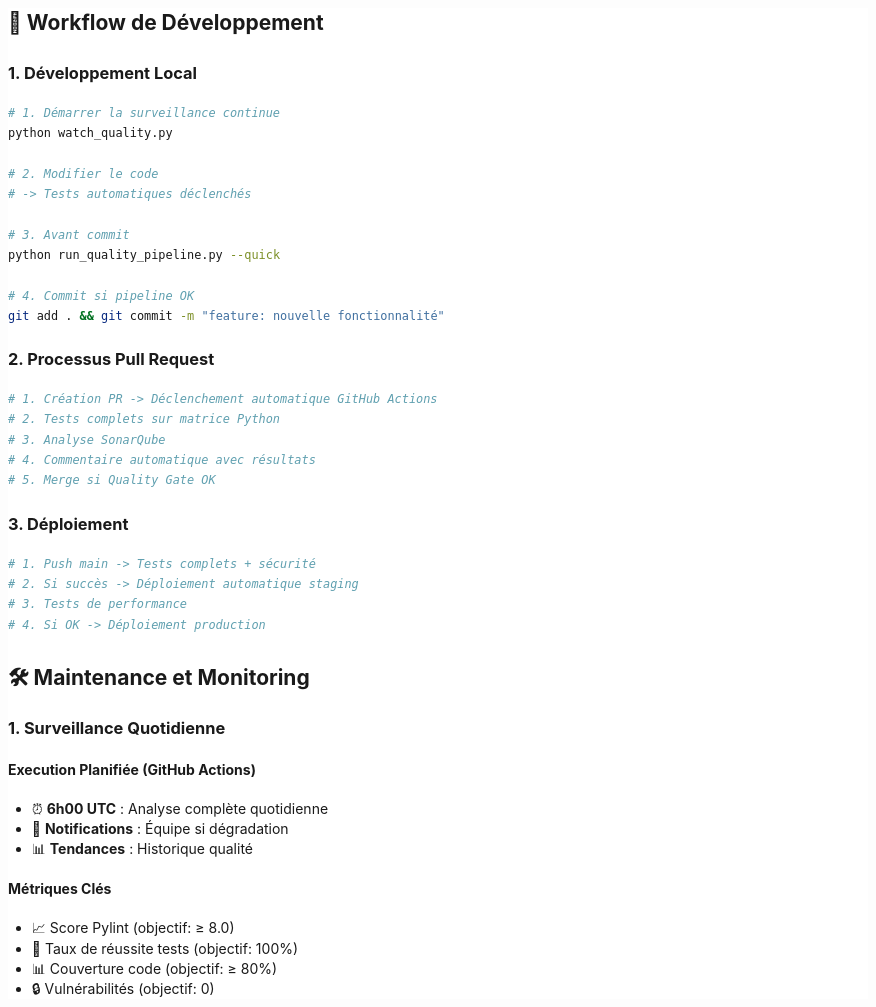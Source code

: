 ## 🔄 Workflow de Développement

### 1. Développement Local

```bash
# 1. Démarrer la surveillance continue
python watch_quality.py

# 2. Modifier le code
# -> Tests automatiques déclenchés

# 3. Avant commit
python run_quality_pipeline.py --quick

# 4. Commit si pipeline OK
git add . && git commit -m "feature: nouvelle fonctionnalité"
```

### 2. Processus Pull Request

```bash
# 1. Création PR -> Déclenchement automatique GitHub Actions
# 2. Tests complets sur matrice Python
# 3. Analyse SonarQube
# 4. Commentaire automatique avec résultats
# 5. Merge si Quality Gate OK
```

### 3. Déploiement

```bash
# 1. Push main -> Tests complets + sécurité
# 2. Si succès -> Déploiement automatique staging
# 3. Tests de performance
# 4. Si OK -> Déploiement production
```

## 🛠️ Maintenance et Monitoring

### 1. Surveillance Quotidienne

#### Execution Planifiée (GitHub Actions)
- ⏰ **6h00 UTC** : Analyse complète quotidienne
- 📧 **Notifications** : Équipe si dégradation
- 📊 **Tendances** : Historique qualité

#### Métriques Clés
- 📈 Score Pylint (objectif: ≥ 8.0)
- 🧪 Taux de réussite tests (objectif: 100%)
- 📊 Couverture code (objectif: ≥ 80%)
- 🔒 Vulnérabilités (objectif: 0)
